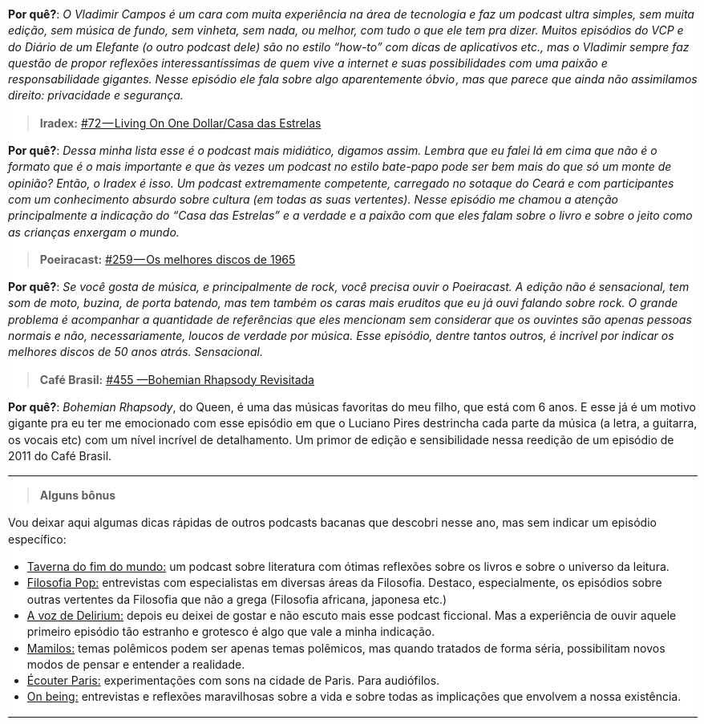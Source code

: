 **Por quê?**: _O Vladimir Campos é um cara com muita experiência na área de tecnologia e faz um podcast ultra simples, sem muita edição, sem música de fundo, sem vinheta, sem nada, ou melhor, com tudo o que ele tem pra dizer. Muitos episódios do VCP e do Diário de um Elefante (o outro podcast dele) são no estilo “how-to” com dicas de aplicativos etc., mas o Vladimir sempre faz questão de propor reflexões interessantíssimas de quem vive a internet e suas possibilidades com uma paixão e responsabilidade gigantes. Nesse episódio ele fala sobre algo aparentemente óbvio , mas que parece que ainda não assimilamos direito: privacidade e segurança._

> **Iradex:** [#72 — Living On One Dollar/Casa das Estrelas](http://iradex.net/6556/iradex-podcast-72-living-on-one-dollar-casa-das-estrelas)

**Por quê?**: _Dessa minha lista esse é o podcast mais midiático, digamos assim. Lembra que eu falei lá em cima que não é o formato que é o mais importante e que às vezes um podcast no estilo bate-papo pode ser bem mais do que só um monte de opinião? Então, o Iradex é isso. Um podcast extremamente competente, carregado no sotaque do Ceará e com participantes com um conhecimento absurdo sobre cultura (em todas as suas vertentes). Nesse episódio me chamou a atenção principalmente a indicação do “Casa das Estrelas” e a verdade e a paixão com que eles falam sobre o livro e sobre o jeito como as crianças enxergam o mundo._

> **Poeiracast:** [#259 — Os melhores discos de 1965](http://www.poeirazine.com.br/poeiracast/poeiracast-259/)

**Por quê?**: _Se você gosta de música, e principalmente de rock, você precisa ouvir o Poeiracast. A edição não é sensacional, tem som de moto, buzina, de porta batendo, mas tem também os caras mais eruditos que eu já ouvi falando sobre rock. O grande problema é acompanhar a quantidade de referências que eles mencionam sem considerar que os ouvintes são apenas pessoas normais e não, necessariamente, loucos de verdade por música. Esse episódio, dentre tantos outros, é incrível por indicar os melhores discos de 50 anos atrás. Sensacional._

> **Café Brasil:** [#455 —Bohemian Rhapsody Revisitada](http://www.portalcafebrasil.com.br/podcasts/455-bohemian-rhapsody-revisitada/)

**Por quê?**: _Bohemian Rhapsody_, do Queen, é uma das músicas favoritas do meu filho, que está com 6 anos. E esse já é um motivo gigante pra eu ter me emocionado com esse episódio em que o Luciano Pires destrincha cada parte da música (a letra, a guitarra, os vocais etc) com um nível incrível de detalhamento. Um primor de edição e sensibilidade nessa reedição de um episódio de 2011 do Café Brasil.

---

> **Alguns bônus**

Vou deixar aqui algumas dicas rápidas de outros podcasts bacanas que descobri nesse ano, mas sem indicar um episódio específico:

- [Taverna do fim do mundo:](http://tavernadofimdomundo.com/) um podcast sobre literatura com ótimas reflexões sobre os livros e sobre o universo da leitura.
- [Filosofia Pop:](http://filosofiapop.com.br/) entrevistas com especialistas em diversas áreas da Filosofia. Destaco, especialmente, os episódios sobre outras vertentes da Filosofia que não a grega (Filosofia africana, japonesa etc.)
- [A voz de Delirium:](https://soundcloud.com/avozdedelirium) depois eu deixei de gostar e não escuto mais esse podcast ficcional. Mas a experiência de ouvir aquele primeiro episódio tão estranho e grotesco é algo que vale a minha indicação.
- [Mamilos:](http://www.b9.com.br/author/mamilos/) temas polêmicos podem ser apenas temas polêmicos, mas quando tratados de forma séria, possibilitam novos modos de pensar e entender a realidade.
- [Écouter Paris:](http://www.ecouterparis.net/) experimentações com sons na cidade de Paris. Para audiófilos.
- [On being:](http://www.onbeing.org) entrevistas e reflexões maravilhosas sobre a vida e sobre todas as implicações que envolvem a nossa existência.

---